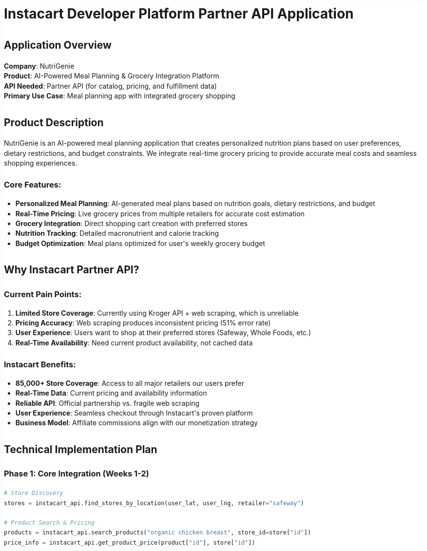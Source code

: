 # Instacart Developer Platform Partner API Application

## Application Overview

**Company**: NutriGenie  
**Product**: AI-Powered Meal Planning & Grocery Integration Platform  
**API Needed**: Partner API (for catalog, pricing, and fulfillment data)  
**Primary Use Case**: Meal planning app with integrated grocery shopping  

## Product Description

NutriGenie is an AI-powered meal planning application that creates personalized nutrition plans based on user preferences, dietary restrictions, and budget constraints. We integrate real-time grocery pricing to provide accurate meal costs and seamless shopping experiences.

### Core Features:
- **Personalized Meal Planning**: AI-generated meal plans based on nutrition goals, dietary restrictions, and budget
- **Real-Time Pricing**: Live grocery prices from multiple retailers for accurate cost estimation
- **Grocery Integration**: Direct shopping cart creation with preferred stores
- **Nutrition Tracking**: Detailed macronutrient and calorie tracking
- **Budget Optimization**: Meal plans optimized for user's weekly grocery budget

## Why Instacart Partner API?

### Current Pain Points:
1. **Limited Store Coverage**: Currently using Kroger API + web scraping, which is unreliable
2. **Pricing Accuracy**: Web scraping produces inconsistent pricing (51% error rate)
3. **User Experience**: Users want to shop at their preferred stores (Safeway, Whole Foods, etc.)
4. **Real-Time Availability**: Need current product availability, not cached data

### Instacart Benefits:
- **85,000+ Store Coverage**: Access to all major retailers our users prefer
- **Real-Time Data**: Current pricing and availability information
- **Reliable API**: Official partnership vs. fragile web scraping
- **User Experience**: Seamless checkout through Instacart's proven platform
- **Business Model**: Affiliate commissions align with our monetization strategy

## Technical Implementation Plan

### Phase 1: Core Integration (Weeks 1-2)
```python
# Store Discovery
stores = instacart_api.find_stores_by_location(user_lat, user_lng, retailer="safeway")

# Product Search & Pricing
products = instacart_api.search_products("organic chicken breast", store_id=store["id"])
price_info = instacart_api.get_product_price(product["id"], store["id"])
```
